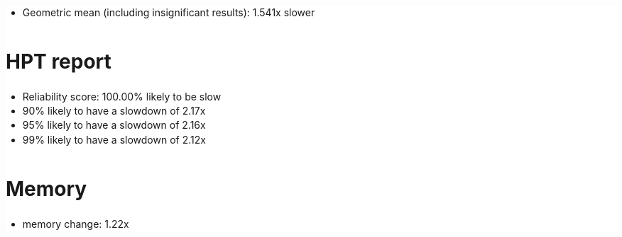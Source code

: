 - Geometric mean (including insignificant results): 1.541x slower

# HPT report

- Reliability score: 100.00% likely to be slow
- 90% likely to have a slowdown of 2.17x
- 95% likely to have a slowdown of 2.16x
- 99% likely to have a slowdown of 2.12x

# Memory
- memory change: 1.22x